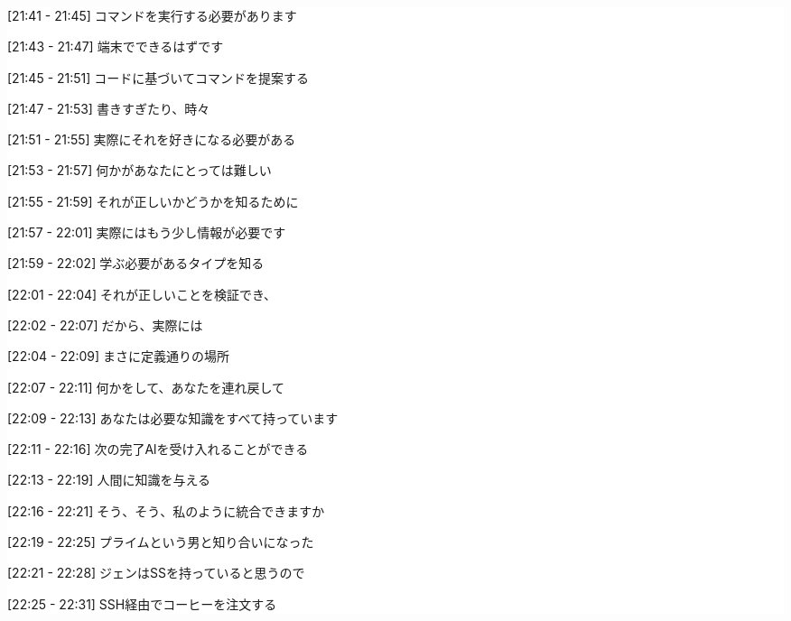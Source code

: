 [21:41 - 21:45]
コマンドを実行する必要があります

[21:43 - 21:47]
端末でできるはずです

[21:45 - 21:51]
コードに基づいてコマンドを提案する

[21:47 - 21:53]
書きすぎたり、時々

[21:51 - 21:55]
実際にそれを好きになる必要がある

[21:53 - 21:57]
何かがあなたにとっては難しい

[21:55 - 21:59]
それが正しいかどうかを知るために

[21:57 - 22:01]
実際にはもう少し情報が必要です

[21:59 - 22:02]
学ぶ必要があるタイプを知る

[22:01 - 22:04]
それが正しいことを検証でき、

[22:02 - 22:07]
だから、実際には

[22:04 - 22:09]
まさに定義通りの場所

[22:07 - 22:11]
何かをして、あなたを連れ戻して

[22:09 - 22:13]
あなたは必要な知識をすべて持っています

[22:11 - 22:16]
次の完了Alを受け入れることができる

[22:13 - 22:19]
人間に知識を与える

[22:16 - 22:21]
そう、そう、私のように統合できますか

[22:19 - 22:25]
プライムという男と知り合いになった

[22:21 - 22:28]
ジェンはSSを持っていると思うので

[22:25 - 22:31]
SSH経由でコーヒーを注文する
